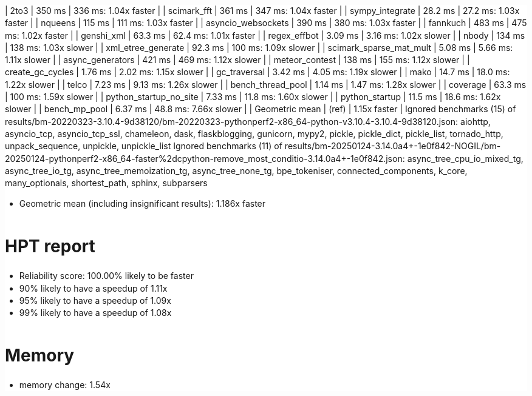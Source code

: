 | 2to3                     | 350 ms                                                       | 336 ms: 1.04x faster                                                                   |
| scimark_fft              | 361 ms                                                       | 347 ms: 1.04x faster                                                                   |
| sympy_integrate          | 28.2 ms                                                      | 27.2 ms: 1.03x faster                                                                  |
| nqueens                  | 115 ms                                                       | 111 ms: 1.03x faster                                                                   |
| asyncio_websockets       | 390 ms                                                       | 380 ms: 1.03x faster                                                                   |
| fannkuch                 | 483 ms                                                       | 475 ms: 1.02x faster                                                                   |
| genshi_xml               | 63.3 ms                                                      | 62.4 ms: 1.01x faster                                                                  |
| regex_effbot             | 3.09 ms                                                      | 3.16 ms: 1.02x slower                                                                  |
| nbody                    | 134 ms                                                       | 138 ms: 1.03x slower                                                                   |
| xml_etree_generate       | 92.3 ms                                                      | 100 ms: 1.09x slower                                                                   |
| scimark_sparse_mat_mult  | 5.08 ms                                                      | 5.66 ms: 1.11x slower                                                                  |
| async_generators         | 421 ms                                                       | 469 ms: 1.12x slower                                                                   |
| meteor_contest           | 138 ms                                                       | 155 ms: 1.12x slower                                                                   |
| create_gc_cycles         | 1.76 ms                                                      | 2.02 ms: 1.15x slower                                                                  |
| gc_traversal             | 3.42 ms                                                      | 4.05 ms: 1.19x slower                                                                  |
| mako                     | 14.7 ms                                                      | 18.0 ms: 1.22x slower                                                                  |
| telco                    | 7.23 ms                                                      | 9.13 ms: 1.26x slower                                                                  |
| bench_thread_pool        | 1.14 ms                                                      | 1.47 ms: 1.28x slower                                                                  |
| coverage                 | 63.3 ms                                                      | 100 ms: 1.59x slower                                                                   |
| python_startup_no_site   | 7.33 ms                                                      | 11.8 ms: 1.60x slower                                                                  |
| python_startup           | 11.5 ms                                                      | 18.6 ms: 1.62x slower                                                                  |
| bench_mp_pool            | 6.37 ms                                                      | 48.8 ms: 7.66x slower                                                                  |
| Geometric mean           | (ref)                                                        | 1.15x faster                                                                           |
Ignored benchmarks (15) of results/bm-20220323-3.10.4-9d38120/bm-20220323-pythonperf2-x86_64-python-v3.10.4-3.10.4-9d38120.json: aiohttp, asyncio_tcp, asyncio_tcp_ssl, chameleon, dask, flaskblogging, gunicorn, mypy2, pickle, pickle_dict, pickle_list, tornado_http, unpack_sequence, unpickle, unpickle_list
Ignored benchmarks (11) of results/bm-20250124-3.14.0a4+-1e0f842-NOGIL/bm-20250124-pythonperf2-x86_64-faster%2dcpython-remove_most_conditio-3.14.0a4+-1e0f842.json: async_tree_cpu_io_mixed_tg, async_tree_io_tg, async_tree_memoization_tg, async_tree_none_tg, bpe_tokeniser, connected_components, k_core, many_optionals, shortest_path, sphinx, subparsers

- Geometric mean (including insignificant results): 1.186x faster

# HPT report

- Reliability score: 100.00% likely to be faster
- 90% likely to have a speedup of 1.11x
- 95% likely to have a speedup of 1.09x
- 99% likely to have a speedup of 1.08x

# Memory
- memory change: 1.54x